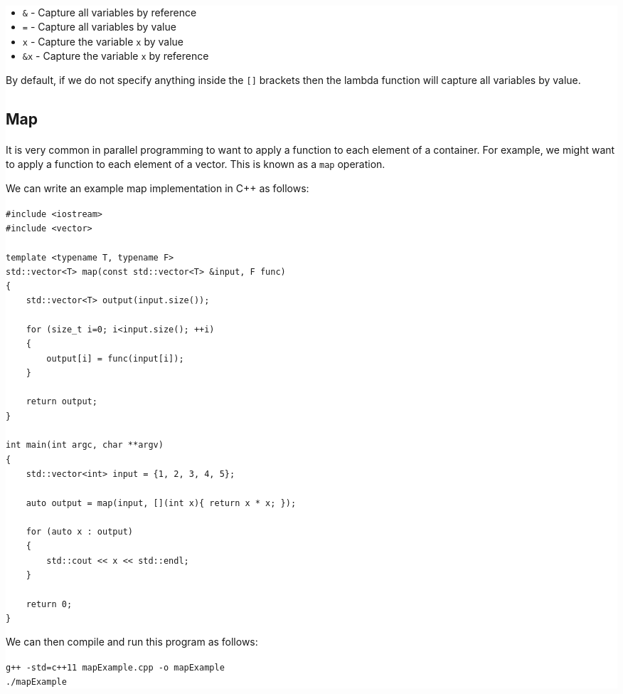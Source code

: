 * `&` - Capture all variables by reference
* `=` - Capture all variables by value
* `x` - Capture the variable `x` by value
* `&x` - Capture the variable `x` by reference

By default, if we do not specify anything inside the `[]` brackets then the lambda function will capture all variables by value. 

## Map
It is very common in parallel programming to want to apply a function to each element of a container. For example, we might want to apply a function to each element of a vector. This is known as a `map` operation. 

We can write an example map implementation in C++ as follows:

```{c++}
#include <iostream>
#include <vector>

template <typename T, typename F>
std::vector<T> map(const std::vector<T> &input, F func)
{
    std::vector<T> output(input.size());

    for (size_t i=0; i<input.size(); ++i)
    {
        output[i] = func(input[i]);
    }

    return output;
}

int main(int argc, char **argv)
{
    std::vector<int> input = {1, 2, 3, 4, 5};

    auto output = map(input, [](int x){ return x * x; });

    for (auto x : output)
    {
        std::cout << x << std::endl;
    }

    return 0;
}
```

We can then compile and run this program as follows:

```{bash}
g++ -std=c++11 mapExample.cpp -o mapExample
./mapExample
```
